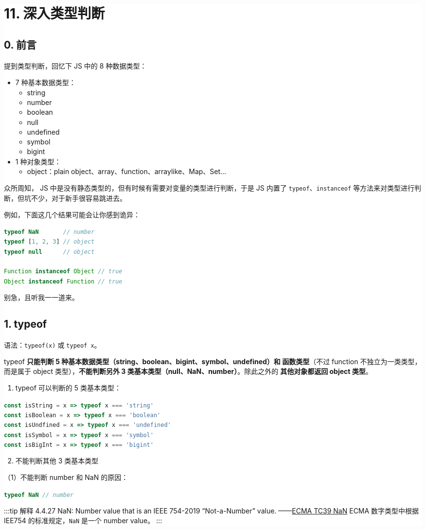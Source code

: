 # 11. 深入类型判断

## 0. 前言

提到类型判断，回忆下 JS 中的 8 种数据类型：
- 7 种基本数据类型：
    - string
    - number
    - boolean
    - null
    - undefined
    - symbol
    - bigint
- 1 种对象类型：
    - object：plain object、array、function、arraylike、Map、Set...

众所周知， JS 中是没有静态类型的，但有时候有需要对变量的类型进行判断，于是 JS 内置了 `typeof`、`instanceof` 等方法来对类型进行判断，但坑不少，对于新手很容易跳进去。

例如，下面这几个结果可能会让你感到诡异：

```js
typeof NaN       // number
typeof [1, 2, 3] // object
typeof null      // object

Function instanceof Object // true
Object instanceof Function // true
```


别急，且听我一一道来。

## 1. typeof

语法：`typeof(x)` 或 `typeof x`。

typeof **只能判断 5 种基本数据类型（string、boolean、bigint、symbol、undefined）和 函数类型**（不过 function 不独立为一类类型，而是属于 object 类型），**不能判断另外 3 类基本类型（null、NaN、number）**。除此之外的 **其他对象都返回 object 类型**。

1. typeof 可以判断的 5 类基本类型：
```js
const isString = x => typeof x === 'string'
const isBoolean = x => typeof x === 'boolean'
const isUndfined = x => typeof x === 'undefined'
const isSymbol = x => typeof x === 'symbol'
const isBigInt = x => typeof x === 'bigint'
```

2. 不能判断其他 3 类基本类型

（1）不能判断 number 和 NaN 的原因：
```js
typeof NaN // number
```
:::tip 解释
4.4.27 NaN: Number value that is an IEEE 754-2019 “Not-a-Number” value. ——[ECMA TC39 NaN](https://262.ecma-international.org/13.0/#sec-terms-and-definitions-nan)
ECMA 数字类型中根据 IEE754 的标准规定，`NaN` 是一个 number value。
:::
